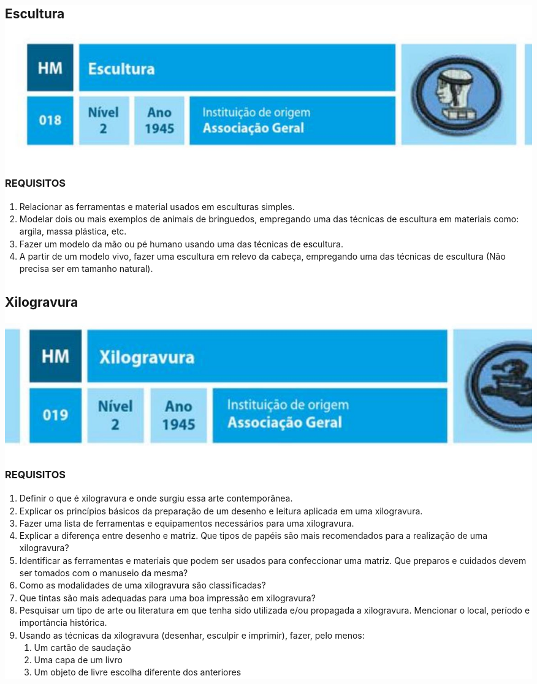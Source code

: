 ## Escultura

![Escultura](_page_12_Figure_14.jpeg)

### REQUISITOS

1. Relacionar as ferramentas e material usados em esculturas simples.
2. Modelar dois ou mais exemplos de animais de bringuedos, empregando uma das técnicas de escultura em materiais como: argila, massa plástica, etc.
3. Fazer um modelo da mão ou pé humano usando uma das técnicas de escultura.
4. A partir de um modelo vivo, fazer uma escultura em relevo da cabeça, empregando uma das técnicas de escultura (Não precisa ser em tamanho natural).

## Xilogravura

![Xilogravura](_page_13_Picture_0.jpeg)

### REQUISITOS

1. Definir o que é xilogravura e onde surgiu essa arte contemporânea.
2. Explicar os princípios básicos da preparação de um desenho e leitura aplicada em uma xilogravura.
3. Fazer uma lista de ferramentas e equipamentos necessários para uma xilogravura.
4. Explicar a diferença entre desenho e matriz. Que tipos de papéis são mais recomendados para a realização de uma xilogravura?
5. Identificar as ferramentas e materiais que podem ser usados para confeccionar uma matriz. Que preparos e cuidados devem ser tomados com o manuseio da mesma?
6. Como as modalidades de uma xilogravura são classificadas?
7. Que tintas são mais adequadas para uma boa impressão em xilogravura?
8. Pesquisar um tipo de arte ou literatura em que tenha sido utilizada e/ou propagada a xilogravura. Mencionar o local, período e importância histórica.
9. Usando as técnicas da xilogravura (desenhar, esculpir e imprimir), fazer, pelo menos:
   1. Um cartão de saudação
   2. Uma capa de um livro
   3. Um objeto de livre escolha diferente dos anteriores
